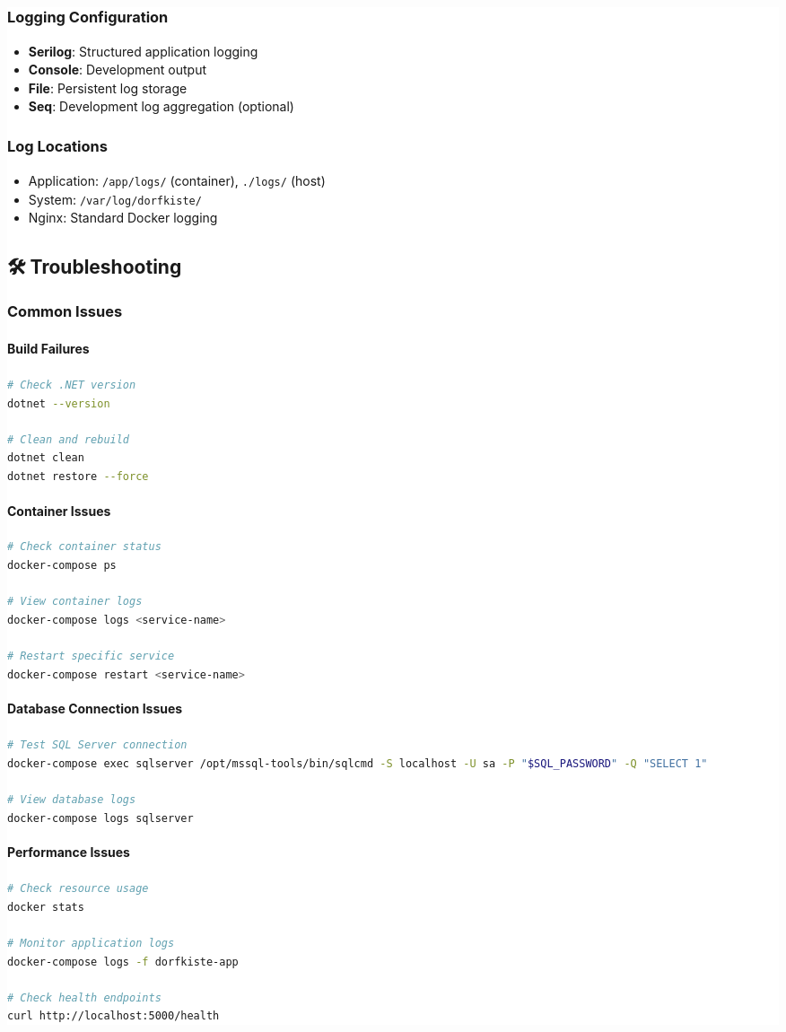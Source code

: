 ### Logging Configuration
- **Serilog**: Structured application logging
- **Console**: Development output
- **File**: Persistent log storage
- **Seq**: Development log aggregation (optional)

### Log Locations
- Application: `/app/logs/` (container), `./logs/` (host)
- System: `/var/log/dorfkiste/`
- Nginx: Standard Docker logging

## 🛠️ Troubleshooting

### Common Issues

#### Build Failures
```bash
# Check .NET version
dotnet --version

# Clean and rebuild
dotnet clean
dotnet restore --force
```

#### Container Issues
```bash
# Check container status
docker-compose ps

# View container logs
docker-compose logs <service-name>

# Restart specific service
docker-compose restart <service-name>
```

#### Database Connection Issues
```bash
# Test SQL Server connection
docker-compose exec sqlserver /opt/mssql-tools/bin/sqlcmd -S localhost -U sa -P "$SQL_PASSWORD" -Q "SELECT 1"

# View database logs
docker-compose logs sqlserver
```

#### Performance Issues
```bash
# Check resource usage
docker stats

# Monitor application logs
docker-compose logs -f dorfkiste-app

# Check health endpoints
curl http://localhost:5000/health
```
